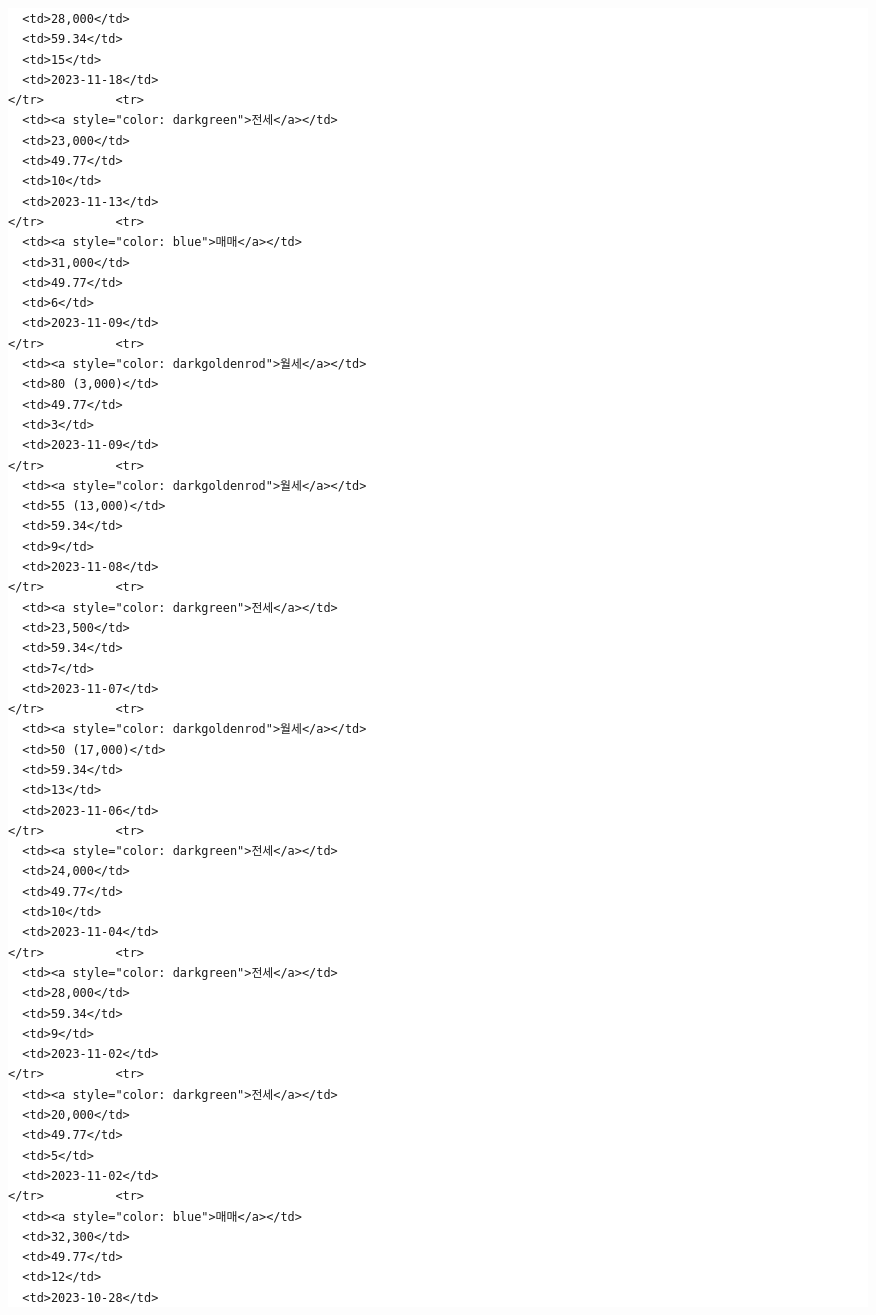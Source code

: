       <td>28,000</td>
      <td>59.34</td>
      <td>15</td>
      <td>2023-11-18</td>
    </tr>          <tr>
      <td><a style="color: darkgreen">전세</a></td>
      <td>23,000</td>
      <td>49.77</td>
      <td>10</td>
      <td>2023-11-13</td>
    </tr>          <tr>
      <td><a style="color: blue">매매</a></td>
      <td>31,000</td>
      <td>49.77</td>
      <td>6</td>
      <td>2023-11-09</td>
    </tr>          <tr>
      <td><a style="color: darkgoldenrod">월세</a></td>
      <td>80 (3,000)</td>
      <td>49.77</td>
      <td>3</td>
      <td>2023-11-09</td>
    </tr>          <tr>
      <td><a style="color: darkgoldenrod">월세</a></td>
      <td>55 (13,000)</td>
      <td>59.34</td>
      <td>9</td>
      <td>2023-11-08</td>
    </tr>          <tr>
      <td><a style="color: darkgreen">전세</a></td>
      <td>23,500</td>
      <td>59.34</td>
      <td>7</td>
      <td>2023-11-07</td>
    </tr>          <tr>
      <td><a style="color: darkgoldenrod">월세</a></td>
      <td>50 (17,000)</td>
      <td>59.34</td>
      <td>13</td>
      <td>2023-11-06</td>
    </tr>          <tr>
      <td><a style="color: darkgreen">전세</a></td>
      <td>24,000</td>
      <td>49.77</td>
      <td>10</td>
      <td>2023-11-04</td>
    </tr>          <tr>
      <td><a style="color: darkgreen">전세</a></td>
      <td>28,000</td>
      <td>59.34</td>
      <td>9</td>
      <td>2023-11-02</td>
    </tr>          <tr>
      <td><a style="color: darkgreen">전세</a></td>
      <td>20,000</td>
      <td>49.77</td>
      <td>5</td>
      <td>2023-11-02</td>
    </tr>          <tr>
      <td><a style="color: blue">매매</a></td>
      <td>32,300</td>
      <td>49.77</td>
      <td>12</td>
      <td>2023-10-28</td>